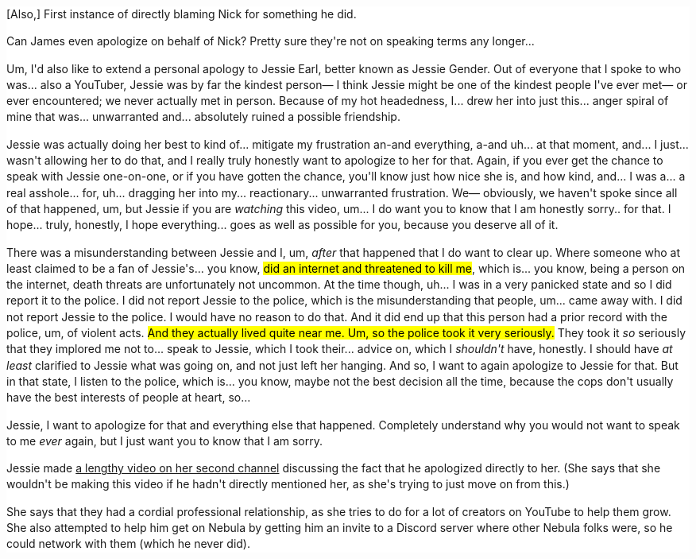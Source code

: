 [Also,] First instance of directly blaming Nick for something he did. 

</comment>
<comment {% include commenter for=tustin %}>

<mark num=1></mark>Can James even apologize on behalf of Nick? Pretty sure they're not on speaking terms any longer...

</comment>
</compare>

<compare>
<james span=2 {% include timecode %}>

Um, I'd also like to extend a personal apology to Jessie Earl, better known as Jessie Gender. Out of everyone that I spoke to who was... also a YouTuber, Jessie was by far the kindest person&mdash; I think Jessie might be one of the kindest people I've ever met&mdash; or ever encountered; we never actually met in person. Because of my hot headedness, I... drew her into just this... anger spiral of mine that was... unwarranted and... absolutely ruined a possible friendship. 

Jessie was actually doing her best to kind of... mitigate my frustration an-and everything, a-and uh... at that moment, and... I just... wasn't allowing her to do that, and I really truly honestly want to apologize to her for that. Again, if you ever get the chance to speak with Jessie one-on-one, or if you have gotten the chance, you'll know just how nice she is, and how kind, and... I was a... a real asshole... for, uh... dragging her into my... reactionary... unwarranted frustration. We&mdash; obviously, we haven't spoke since all of that happened, um, but Jessie if you are *watching* this video, um... I do want you to know that I am honestly sorry.. for that. I hope... truly, honestly, I hope everything... goes as well as possible for you, because you deserve all of it.

There was a misunderstanding between Jessie and I, um, *after* that happened that I do want to clear up. Where someone who at least claimed to be a fan of Jessie's... you know, <mark num=1 fc>did an internet and threatened to kill me</mark>, which is... you know, being a person on the internet, death threats are unfortunately not uncommon. At the time though, uh... I was in a very panicked state and so I did report it to the police. I did not report Jessie to the police, which is the misunderstanding that people, um... came away with. I did not report Jessie to the police. I would have no reason to do that. And it did end up that this person had a prior record with the police, um, of violent acts. <mark num=2 fc>And they actually lived quite near me. Um, so the police took it very seriously.</mark> They took it *so* seriously that they implored me not to... speak to Jessie, which I took their... advice on, which I *shouldn't* have, honestly. I should have *at least* clarified to Jessie what was going on, and not just left her hanging. And so, I want to again apologize to Jessie for that. But in that state, I listen to the police, which is... you know, maybe not the best decision all the time, because the cops don't usually have the best interests of people at heart, so...

Jessie, I want to apologize for that and everything else that happened. Completely understand why you would not want to speak to me *ever* again, but I just want you to know that I am sorry. 

</james>
<comment {% include commenter for=tustin %}>

Jessie made [a lengthy video on her second channel](https://www.youtube.com/watch?v=2aKlt9-XZik) discussing the fact that he apologized directly to her. (She says that she wouldn't be making this video if he hadn't directly mentioned her, as she's trying to just move on from this.) 

She says that they had a cordial professional relationship, as she tries to do for a lot of creators on YouTube to help them grow. She also attempted to help him get on Nebula by getting him an invite to a Discord server where other Nebula folks were, so he could network with them (which he never did). 
